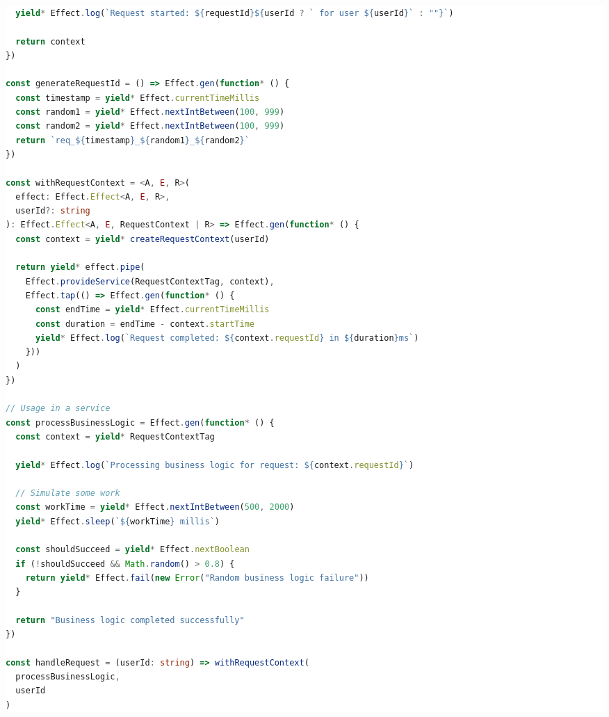 ```typescript
  yield* Effect.log(`Request started: ${requestId}${userId ? ` for user ${userId}` : ""}`)
  
  return context
})

const generateRequestId = () => Effect.gen(function* () {
  const timestamp = yield* Effect.currentTimeMillis
  const random1 = yield* Effect.nextIntBetween(100, 999)
  const random2 = yield* Effect.nextIntBetween(100, 999)
  return `req_${timestamp}_${random1}_${random2}`
})

const withRequestContext = <A, E, R>(
  effect: Effect.Effect<A, E, R>,
  userId?: string
): Effect.Effect<A, E, RequestContext | R> => Effect.gen(function* () {
  const context = yield* createRequestContext(userId)
  
  return yield* effect.pipe(
    Effect.provideService(RequestContextTag, context),
    Effect.tap(() => Effect.gen(function* () {
      const endTime = yield* Effect.currentTimeMillis
      const duration = endTime - context.startTime
      yield* Effect.log(`Request completed: ${context.requestId} in ${duration}ms`)
    }))
  )
})

// Usage in a service
const processBusinessLogic = Effect.gen(function* () {
  const context = yield* RequestContextTag
  
  yield* Effect.log(`Processing business logic for request: ${context.requestId}`)
  
  // Simulate some work
  const workTime = yield* Effect.nextIntBetween(500, 2000)
  yield* Effect.sleep(`${workTime} millis`)
  
  const shouldSucceed = yield* Effect.nextBoolean
  if (!shouldSucceed && Math.random() > 0.8) {
    return yield* Effect.fail(new Error("Random business logic failure"))
  }
  
  return "Business logic completed successfully"
})

const handleRequest = (userId: string) => withRequestContext(
  processBusinessLogic,
  userId
)
```
